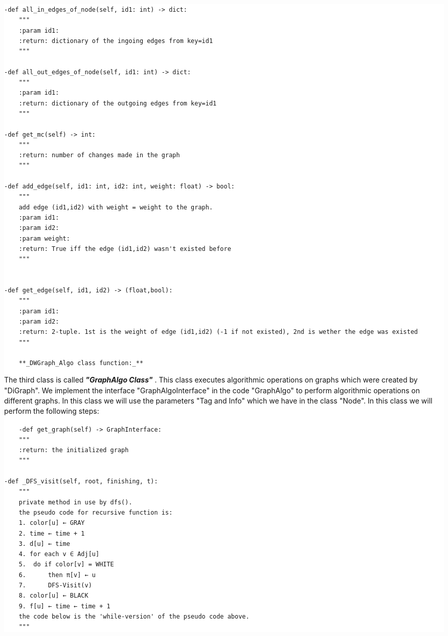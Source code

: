     -def all_in_edges_of_node(self, id1: int) -> dict:
        """
        :param id1:
        :return: dictionary of the ingoing edges from key=id1
        """

    -def all_out_edges_of_node(self, id1: int) -> dict:
        """
        :param id1:
        :return: dictionary of the outgoing edges from key=id1
        """

    -def get_mc(self) -> int:
        """
        :return: number of changes made in the graph
        """

    -def add_edge(self, id1: int, id2: int, weight: float) -> bool:
        """
        add edge (id1,id2) with weight = weight to the graph.
        :param id1:
        :param id2:
        :param weight:
        :return: True iff the edge (id1,id2) wasn't existed before
        """
        

    -def get_edge(self, id1, id2) -> (float,bool):
        """
        :param id1:
        :param id2:
        :return: 2-tuple. 1st is the weight of edge (id1,id2) (-1 if not existed), 2nd is wether the edge was existed
        """
        
        **_DWGraph_Algo class function:_**

The third class is called _**"GraphAlgo Class"**_ .
This class executes algorithmic operations on graphs which were created by "DiGraph".
We implement the interface "GraphAlgoInterface" in the code "GraphAlgo" to perform algorithmic operations on different graphs.
In this class we will use the parameters "Tag and Info" which we have in the class "Node".
In this class we will perform the following steps:
            
            
            
        -def get_graph(self) -> GraphInterface:
        """
        :return: the initialized graph
        """

    -def _DFS_visit(self, root, finishing, t):
        """
        private method in use by dfs().
        the pseudo code for recursive function is:
        1. color[u] ← GRAY
        2. time ← time + 1
        3. d[u] ← time
        4. for each v ∈ Adj[u]
        5.  do if color[v] = WHITE
        6.      then π[v] ← u
        7.      DFS-Visit(v)
        8. color[u] ← BLACK
        9. f[u] ← time ← time + 1
        the code below is the 'while-version' of the pseudo code above.
        """
        